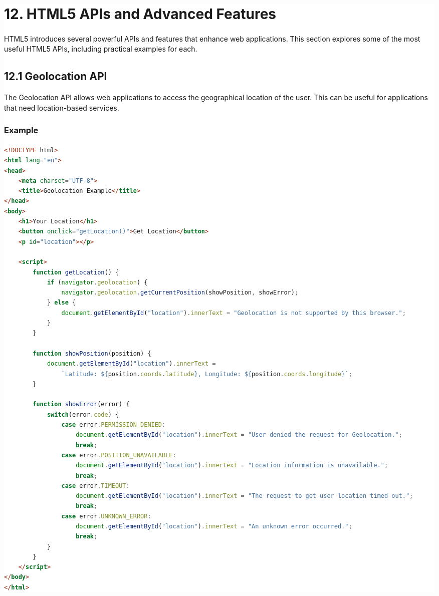 # 12. HTML5 APIs and Advanced Features

HTML5 introduces several powerful APIs and features that enhance web applications. This section explores some of the most useful HTML5 APIs, including practical examples for each.

## 12.1 Geolocation API

The Geolocation API allows web applications to access the geographical location of the user. This can be useful for applications that need location-based services.

### Example

```html
<!DOCTYPE html>
<html lang="en">
<head>
    <meta charset="UTF-8">
    <title>Geolocation Example</title>
</head>
<body>
    <h1>Your Location</h1>
    <button onclick="getLocation()">Get Location</button>
    <p id="location"></p>

    <script>
        function getLocation() {
            if (navigator.geolocation) {
                navigator.geolocation.getCurrentPosition(showPosition, showError);
            } else {
                document.getElementById("location").innerText = "Geolocation is not supported by this browser.";
            }
        }

        function showPosition(position) {
            document.getElementById("location").innerText = 
                `Latitude: ${position.coords.latitude}, Longitude: ${position.coords.longitude}`;
        }

        function showError(error) {
            switch(error.code) {
                case error.PERMISSION_DENIED:
                    document.getElementById("location").innerText = "User denied the request for Geolocation.";
                    break;
                case error.POSITION_UNAVAILABLE:
                    document.getElementById("location").innerText = "Location information is unavailable.";
                    break;
                case error.TIMEOUT:
                    document.getElementById("location").innerText = "The request to get user location timed out.";
                    break;
                case error.UNKNOWN_ERROR:
                    document.getElementById("location").innerText = "An unknown error occurred.";
                    break;
            }
        }
    </script>
</body>
</html>
```
